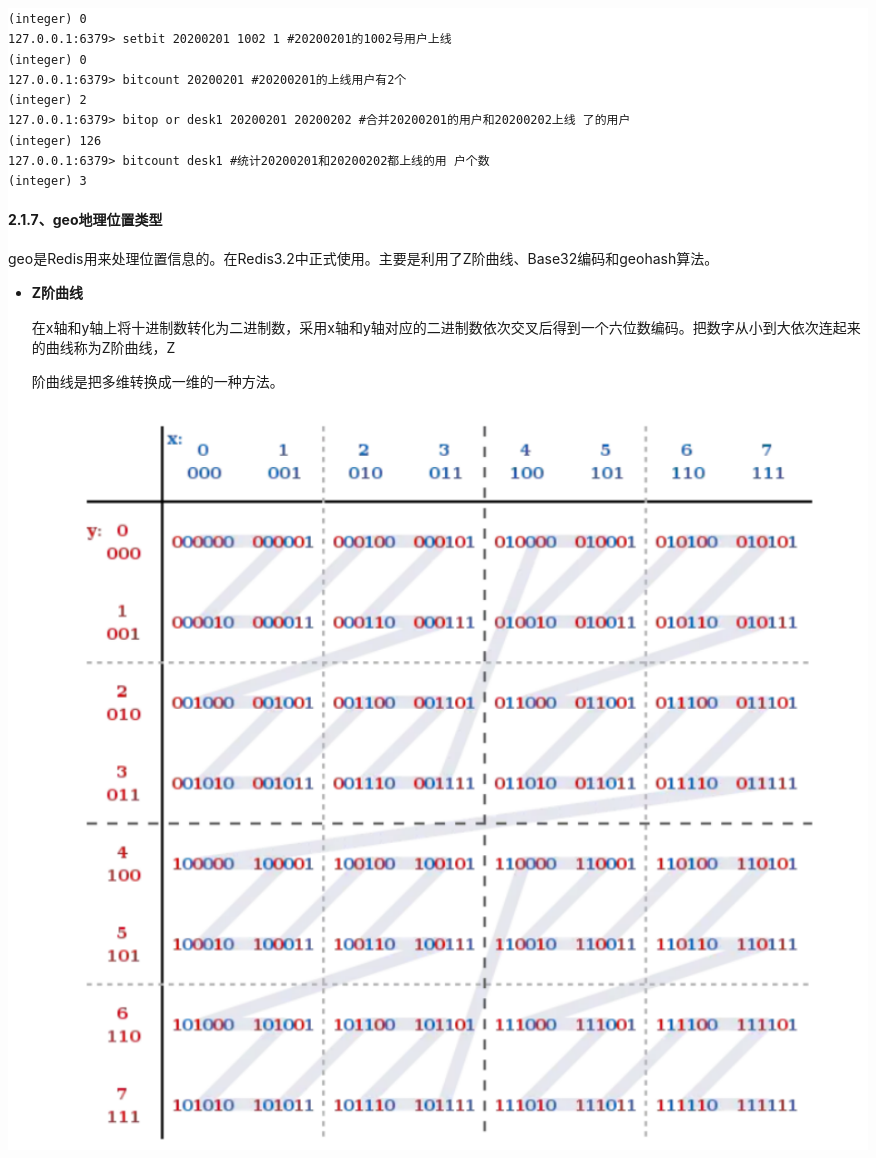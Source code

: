 ```shell
(integer) 0 
127.0.0.1:6379> setbit 20200201 1002 1 #20200201的1002号用户上线 
(integer) 0 
127.0.0.1:6379> bitcount 20200201 #20200201的上线用户有2个 
(integer) 2 
127.0.0.1:6379> bitop or desk1 20200201 20200202 #合并20200201的用户和20200202上线 了的用户 
(integer) 126 
127.0.0.1:6379> bitcount desk1 #统计20200201和20200202都上线的用 户个数 
(integer) 3
```

#### 2.1.7、geo地理位置类型

geo是Redis用来处理位置信息的。在Redis3.2中正式使用。主要是利用了Z阶曲线、Base32编码和geohash算法。

- **Z阶曲线**

  在x轴和y轴上将十进制数转化为二进制数，采用x轴和y轴对应的二进制数依次交叉后得到一个六位数编码。把数字从小到大依次连起来的曲线称为Z阶曲线，Z

  阶曲线是把多维转换成一维的一种方法。

  ![](../img/redis/redis-img-15.png)
